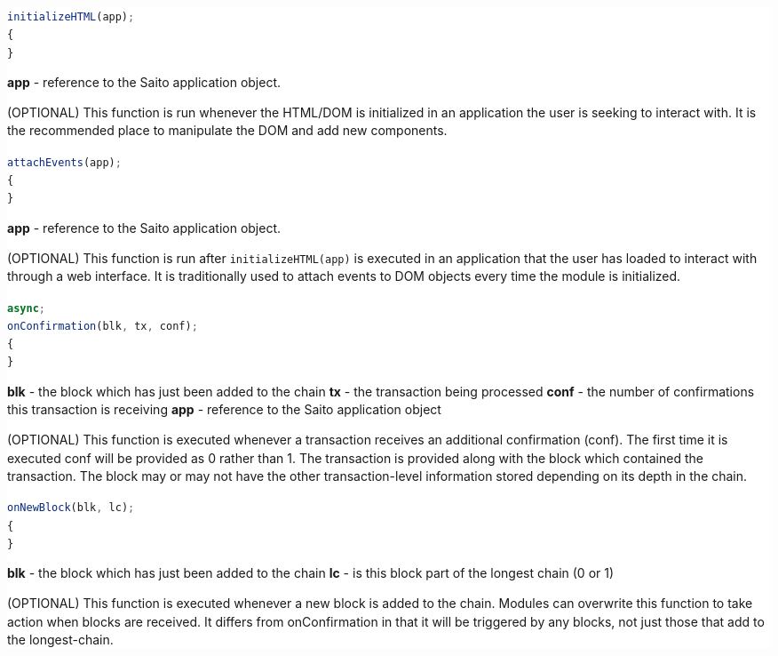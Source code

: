 ```javascript
initializeHTML(app);
{
}
```

**app** - reference to the Saito application object.

(OPTIONAL) This function is run whenever the HTML/DOM is initialized in an application the user is seeking to interact
with. It is the recommended place to manipulate the DOM and add new components.

```javascript
attachEvents(app);
{
}
```

**app** - reference to the Saito application object.

(OPTIONAL) This function is run after `initializeHTML(app)` is executed in an application that the user has loaded to
interact with through a web interface. It is traditionally used to attach events to DOM objects every time the module is
initialized.

```javascript
async;
onConfirmation(blk, tx, conf);
{
}
```

**blk** - the block which has just been added to the chain
**tx** - the transaction being processed
**conf** - the number of confirmations this transaction is receiving
**app** - reference to the Saito application object

(OPTIONAL) This function is executed whenever a transaction receives an additional confirmation (conf). The first time
it is executed conf will be provided as 0 rather than 1. The transaction is provided along with the block which
contained the transaction. The block may or may not have the other transaction-level information stored depending on its
depth in the chain.

```javascript
onNewBlock(blk, lc);
{
}
```

**blk** - the block which has just been added to the chain
**lc** - is this block part of the longest chain (0 or 1)

(OPTIONAL) This function is executed whenever a new block is added to the chain. Modules can overwrite this function to
take action when blocks are received. It differs from onConfirmation in that it will be triggered by any blocks, not
just those that add to the longest-chain.
